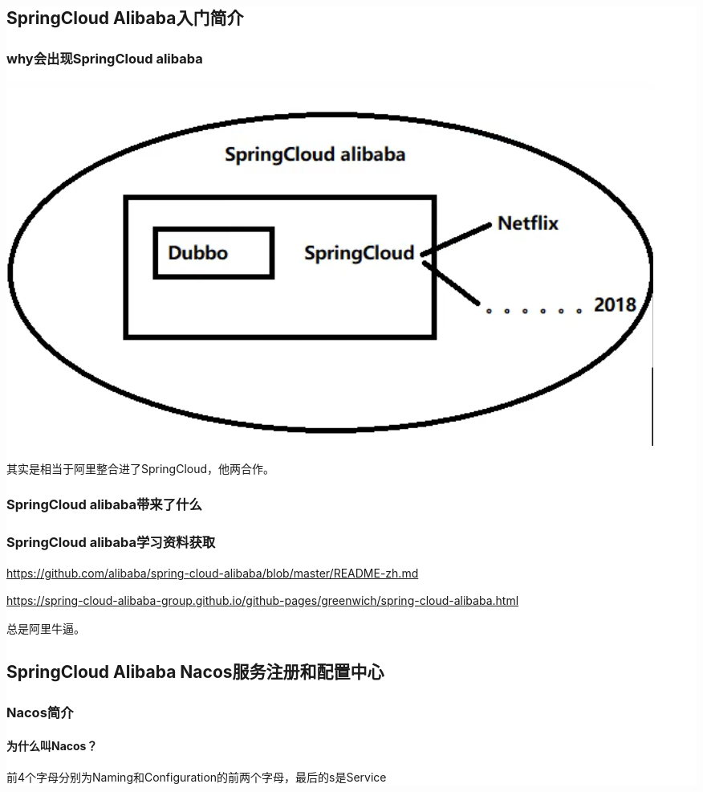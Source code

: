 ## SpringCloud Alibaba入门简介

### why会出现SpringCloud alibaba

![1594282804048](../media/pictures/SpringCloud.assets/1594282804048.png)

其实是相当于阿里整合进了SpringCloud，他两合作。

### SpringCloud alibaba带来了什么

### SpringCloud alibaba学习资料获取

https://github.com/alibaba/spring-cloud-alibaba/blob/master/README-zh.md

https://spring-cloud-alibaba-group.github.io/github-pages/greenwich/spring-cloud-alibaba.html

总是阿里牛逼。



## SpringCloud Alibaba Nacos服务注册和配置中心

### Nacos简介

#### 为什么叫Nacos？

前4个字母分别为Naming和Configuration的前两个字母，最后的s是Service


